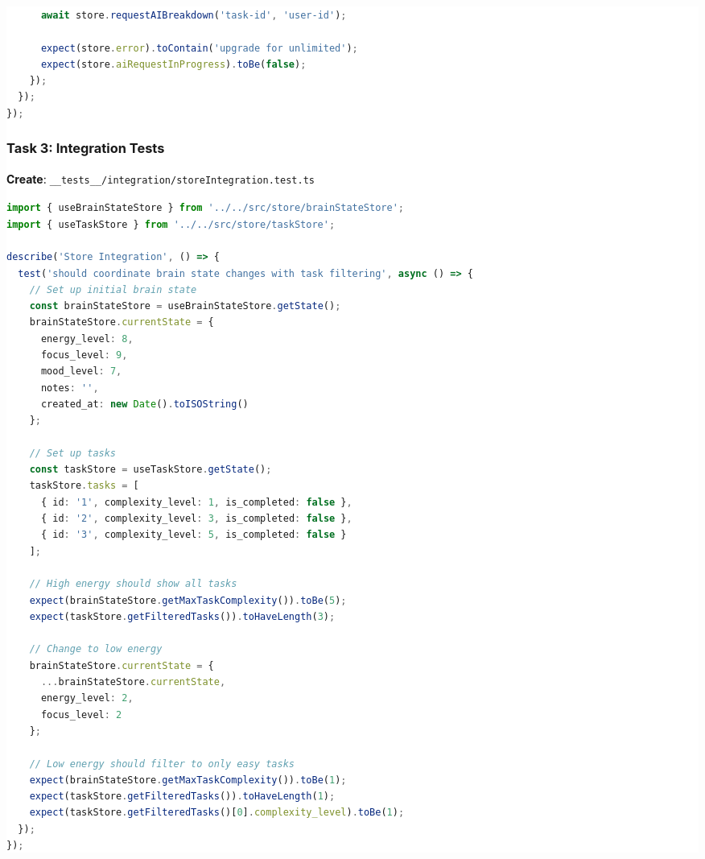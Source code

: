 ```typescript
      await store.requestAIBreakdown('task-id', 'user-id');

      expect(store.error).toContain('upgrade for unlimited');
      expect(store.aiRequestInProgress).toBe(false);
    });
  });
});
```

### Task 3: Integration Tests
**Create**: `__tests__/integration/storeIntegration.test.ts`
```typescript
import { useBrainStateStore } from '../../src/store/brainStateStore';
import { useTaskStore } from '../../src/store/taskStore';

describe('Store Integration', () => {
  test('should coordinate brain state changes with task filtering', async () => {
    // Set up initial brain state
    const brainStateStore = useBrainStateStore.getState();
    brainStateStore.currentState = {
      energy_level: 8,
      focus_level: 9,
      mood_level: 7,
      notes: '',
      created_at: new Date().toISOString()
    };

    // Set up tasks
    const taskStore = useTaskStore.getState();
    taskStore.tasks = [
      { id: '1', complexity_level: 1, is_completed: false },
      { id: '2', complexity_level: 3, is_completed: false },
      { id: '3', complexity_level: 5, is_completed: false }
    ];

    // High energy should show all tasks
    expect(brainStateStore.getMaxTaskComplexity()).toBe(5);
    expect(taskStore.getFilteredTasks()).toHaveLength(3);

    // Change to low energy
    brainStateStore.currentState = {
      ...brainStateStore.currentState,
      energy_level: 2,
      focus_level: 2
    };

    // Low energy should filter to only easy tasks
    expect(brainStateStore.getMaxTaskComplexity()).toBe(1);
    expect(taskStore.getFilteredTasks()).toHaveLength(1);
    expect(taskStore.getFilteredTasks()[0].complexity_level).toBe(1);
  });
});
```
